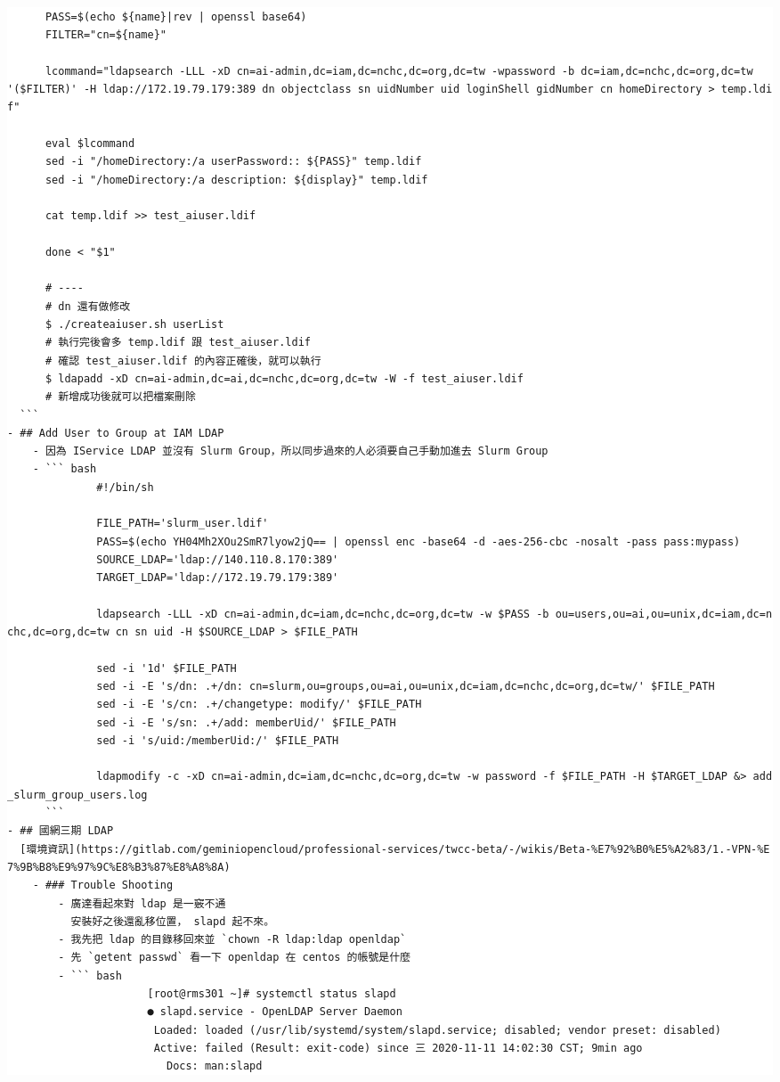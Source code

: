 	  	  PASS=$(echo ${name}|rev | openssl base64)
	  	  FILTER="cn=${name}"
	  	  
	  	  lcommand="ldapsearch -LLL -xD cn=ai-admin,dc=iam,dc=nchc,dc=org,dc=tw -wpassword -b dc=iam,dc=nchc,dc=org,dc=tw '($FILTER)' -H ldap://172.19.79.179:389 dn objectclass sn uidNumber uid loginShell gidNumber cn homeDirectory > temp.ldif"
	  	  
	  	  eval $lcommand
	  	  sed -i "/homeDirectory:/a userPassword:: ${PASS}" temp.ldif
	  	  sed -i "/homeDirectory:/a description: ${display}" temp.ldif
	  	  
	  	  cat temp.ldif >> test_aiuser.ldif
	  	  
	  	  done < "$1"
	  	  
	  	  # ----
	  	  # dn 還有做修改
	  	  $ ./createaiuser.sh userList
	  	  # 執行完後會多 temp.ldif 跟 test_aiuser.ldif
	  	  # 確認 test_aiuser.ldif 的內容正確後，就可以執行
	  	  $ ldapadd -xD cn=ai-admin,dc=ai,dc=nchc,dc=org,dc=tw -W -f test_aiuser.ldif
	  	  # 新增成功後就可以把檔案刪除
	  ```
	- ## Add User to Group at IAM LDAP
		- 因為 IService LDAP 並沒有 Slurm Group，所以同步過來的人必須要自己手動加進去 Slurm Group
		- ``` bash
		  		  #!/bin/sh
		  		  
		  		  FILE_PATH='slurm_user.ldif'
		  		  PASS=$(echo YH04Mh2XOu2SmR7lyow2jQ== | openssl enc -base64 -d -aes-256-cbc -nosalt -pass pass:mypass)
		  		  SOURCE_LDAP='ldap://140.110.8.170:389'
		  		  TARGET_LDAP='ldap://172.19.79.179:389'
		  		  
		  		  ldapsearch -LLL -xD cn=ai-admin,dc=iam,dc=nchc,dc=org,dc=tw -w $PASS -b ou=users,ou=ai,ou=unix,dc=iam,dc=nchc,dc=org,dc=tw cn sn uid -H $SOURCE_LDAP > $FILE_PATH
		  		  
		  		  sed -i '1d' $FILE_PATH
		  		  sed -i -E 's/dn: .+/dn: cn=slurm,ou=groups,ou=ai,ou=unix,dc=iam,dc=nchc,dc=org,dc=tw/' $FILE_PATH
		  		  sed -i -E 's/cn: .+/changetype: modify/' $FILE_PATH
		  		  sed -i -E 's/sn: .+/add: memberUid/' $FILE_PATH
		  		  sed -i 's/uid:/memberUid:/' $FILE_PATH
		  		  
		  		  ldapmodify -c -xD cn=ai-admin,dc=iam,dc=nchc,dc=org,dc=tw -w password -f $FILE_PATH -H $TARGET_LDAP &> add_slurm_group_users.log
		  ```
	- ## 國網三期 LDAP  
	  [環境資訊](https://gitlab.com/geminiopencloud/professional-services/twcc-beta/-/wikis/Beta-%E7%92%B0%E5%A2%83/1.-VPN-%E7%9B%B8%E9%97%9C%E8%B3%87%E8%A8%8A)
		- ### Trouble Shooting
			- 廣達看起來對 ldap 是一竅不通  
			  安裝好之後還亂移位置， slapd 起不來。
			- 我先把 ldap 的目錄移回來並 `chown -R ldap:ldap openldap`
			- 先 `getent passwd` 看一下 openldap 在 centos 的帳號是什麼
			- ``` bash
			  			  [root@rms301 ~]# systemctl status slapd
			  			  ● slapd.service - OpenLDAP Server Daemon
			  			   Loaded: loaded (/usr/lib/systemd/system/slapd.service; disabled; vendor preset: disabled)
			  			   Active: failed (Result: exit-code) since 三 2020-11-11 14:02:30 CST; 9min ago
			  			     Docs: man:slapd